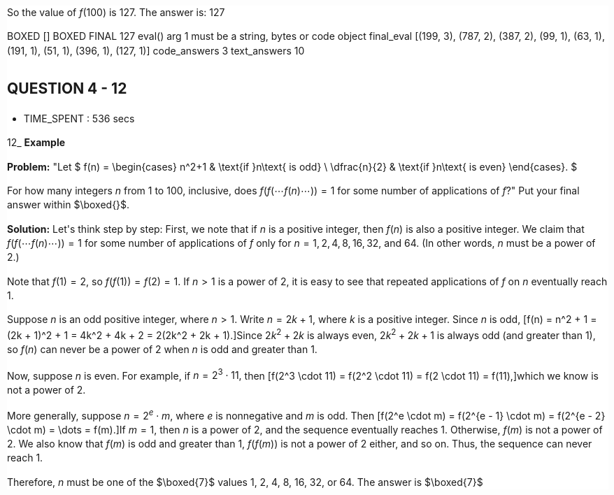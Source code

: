 So the value of $f(100)$ is $127$. The answer is: $127$

BOXED []
BOXED FINAL 127
eval() arg 1 must be a string, bytes or code object final_eval
[(199, 3), (787, 2), (387, 2), (99, 1), (63, 1), (191, 1), (51, 1), (396, 1), (127, 1)]
code_answers 3 text_answers 10



## QUESTION 4 - 12 
- TIME_SPENT : 536 secs

12_
**Example**

**Problem:** 
"Let $
f(n) =
\begin{cases}
n^2+1 & \text{if }n\text{ is odd} \\
\dfrac{n}{2} & \text{if }n\text{ is even}
\end{cases}.
$

For how many integers $n$ from 1 to 100, inclusive, does $f ( f (\dotsb f (n) \dotsb )) = 1$ for some number of applications of $f$?"
Put your final answer within $\boxed{}$.

**Solution:** 
Let's think step by step:
First, we note that if $n$ is a positive integer, then $f(n)$ is also a positive integer.  We claim that $f ( f (\dotsb f (n) \dotsb )) = 1$ for some number of applications of $f$ only for $n = 1, 2, 4, 8, 16, 32,$ and $64.$  (In other words, $n$ must be a power of 2.)

Note that $f(1) = 2,$ so $f(f(1)) = f(2) = 1.$  If $n > 1$ is a power of 2, it is easy to see that repeated applications of $f$ on $n$ eventually reach 1.

Suppose $n$ is an odd positive integer, where $n > 1.$  Write $n = 2k + 1,$ where $k$ is a positive integer.  Since $n$ is odd,
\[f(n) = n^2 + 1 = (2k + 1)^2 + 1 = 4k^2 + 4k + 2 = 2(2k^2 + 2k + 1).\]Since $2k^2 + 2k$ is always even, $2k^2 + 2k + 1$ is always odd (and greater than 1), so $f(n)$ can never be a power of 2 when $n$ is odd and greater than 1.

Now, suppose $n$ is even.  For example, if $n = 2^3 \cdot 11,$ then
\[f(2^3 \cdot 11) = f(2^2 \cdot 11) = f(2 \cdot 11) = f(11),\]which we know is not a power of 2.

More generally, suppose $n = 2^e \cdot m,$ where $e$ is nonnegative and $m$ is odd.  Then
\[f(2^e \cdot m) = f(2^{e - 1} \cdot m) = f(2^{e - 2} \cdot m) = \dots = f(m).\]If $m = 1,$ then $n$ is a power of 2, and the sequence eventually reaches 1.  Otherwise, $f(m)$ is not a power of 2.  We also know that $f(m)$ is odd and greater than 1, $f(f(m))$ is not a power of 2 either, and so on.  Thus, the sequence can never reach 1.

Therefore, $n$ must be one of the $\boxed{7}$ values 1, 2, 4, 8, 16, 32, or 64. The answer is $\boxed{7}$
